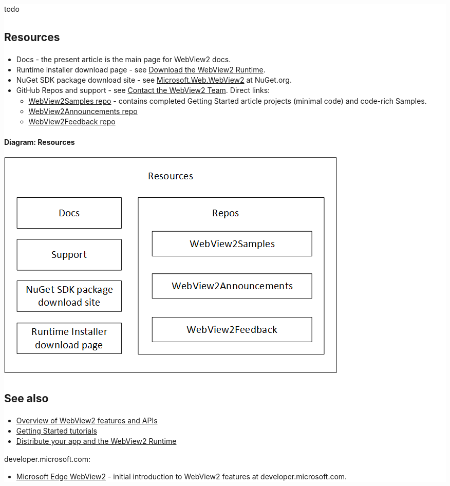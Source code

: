 todo



## Resources

*  Docs - the present article is the main page for WebView2 docs. 
*  Runtime installer download page - see [Download the WebView2 Runtime](https://developer.microsoft.com/microsoft-edge/webview2#download-section).
*  NuGet SDK package download site - see [Microsoft.Web.WebView2](https://www.nuget.org/packages/Microsoft.Web.WebView2) at NuGet.org.
*  GitHub Repos and support - see [Contact the WebView2 Team](./contact.md).  Direct links:
   *  [WebView2Samples repo](https://github.com/MicrosoftEdge/WebView2Samples) - contains completed Getting Started article projects (minimal code) and code-rich Samples.
   *  [WebView2Announcements repo](https://github.com/MicrosoftEdge/WebView2Announcements)
   *  [WebView2Feedback repo](https://github.com/MicrosoftEdge/WebView2Feedback)



#### Diagram: Resources

![Diagram: Resources](./platform-architecture-images/resources.png)



## See also

* [Overview of WebView2 features and APIs](concepts/overview-features-apis.md)
* [Getting Started tutorials](get-started/get-started.md)
* [Distribute your app and the WebView2 Runtime](concepts/distribution.md)

developer.microsoft.com:
* [Microsoft Edge WebView2](https://developer.microsoft.com/microsoft-edge/webview2) - initial introduction to WebView2 features at developer.microsoft.com.
